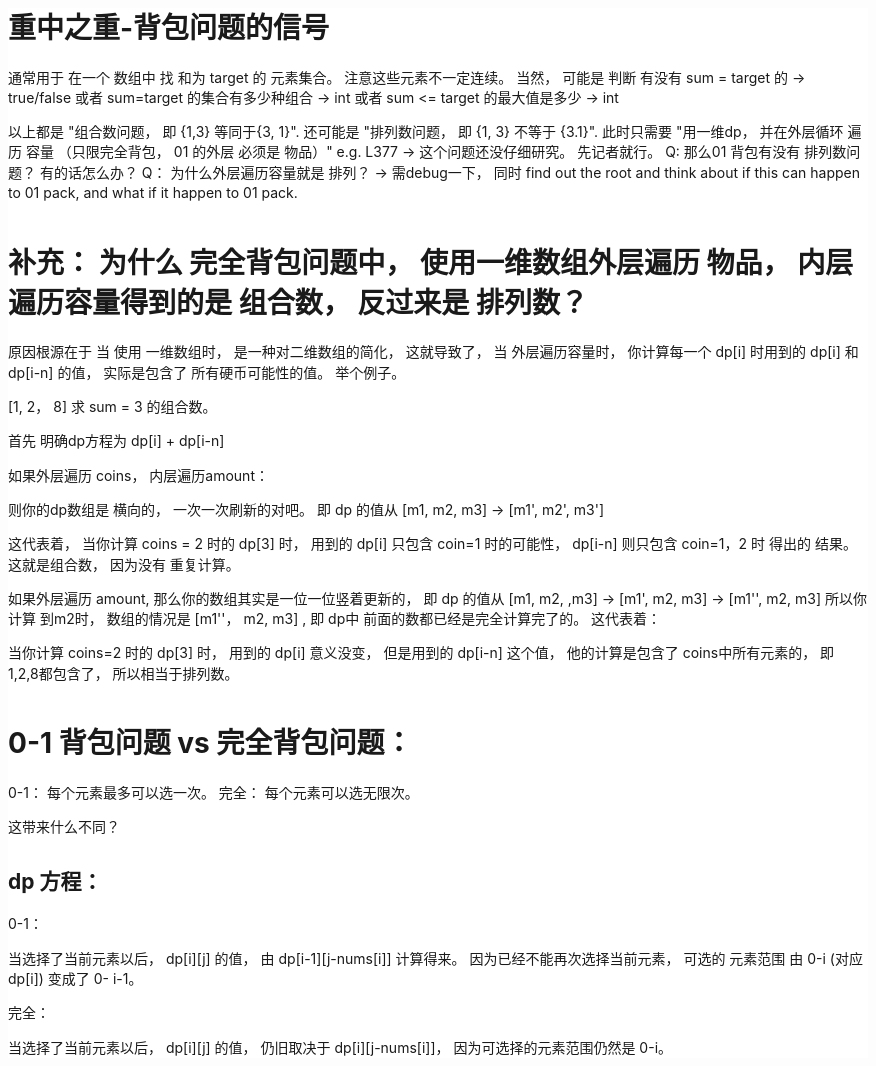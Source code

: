 # 重中之重-背包问题的信号

通常用于 在一个 数组中 找 和为 target 的 元素集合。 注意这些元素不一定连续。
当然， 可能是 判断 有没有 sum = target 的 -> true/false
或者 sum=target 的集合有多少种组合 -> int
或者 sum <= target 的最大值是多少 -> int

以上都是 "组合数问题， 即 {1,3} 等同于{3, 1}". 还可能是 "排列数问题， 即 {1, 3} 不等于 {3.1}". 此时只需要 "用一维dp，
并在外层循环 遍历 容量 （只限完全背包， 01 的外层
必须是 物品）" e.g. L377 -> 这个问题还没仔细研究。 先记者就行。 Q: 那么01 背包有没有 排列数问题？ 有的话怎么办？ Q：
为什么外层遍历容量就是 排列？ -> 需debug一下， 同时
find out the root and think about if this can happen to 01 pack, and what if it happen to 01 pack.

# 补充： 为什么 完全背包问题中， 使用一维数组外层遍历 物品， 内层遍历容量得到的是 组合数， 反过来是 排列数？

原因根源在于 当 使用 一维数组时， 是一种对二维数组的简化， 这就导致了， 当 外层遍历容量时， 你计算每一个 dp[i] 时用到的 dp[i] 和 dp[i-n] 的值，
实际是包含了 所有硬币可能性的值。 举个例子。

[1, 2， 8] 求 sum = 3 的组合数。  

首先 明确dp方程为 dp[i] + dp[i-n] 

如果外层遍历 coins， 内层遍历amount：

则你的dp数组是 横向的， 一次一次刷新的对吧。 即
dp 的值从  [m1, m2, m3] -> [m1', m2', m3'] 

这代表着， 当你计算 coins = 2 时的 dp[3] 时， 用到的 dp[i] 只包含 coin=1 时的可能性，  dp[i-n] 则只包含 coin=1，2 时 得出的 结果。
这就是组合数， 因为没有 重复计算。

如果外层遍历 amount, 那么你的数组其实是一位一位竖着更新的， 即
dp 的值从 [m1, m2, ,m3] -> [m1', m2, m3] -> [m1'', m2, m3] 
所以你计算 到m2时， 数组的情况是 [m1''， m2, m3] , 即 dp中 前面的数都已经是完全计算完了的。 这代表着：

当你计算 coins=2 时的 dp[3] 时， 用到的 dp[i] 意义没变， 但是用到的 dp[i-n] 这个值， 他的计算是包含了 coins中所有元素的， 即 1,2,8都包含了，
所以相当于排列数。

# 0-1 背包问题 vs 完全背包问题：

0-1： 每个元素最多可以选一次。
完全： 每个元素可以选无限次。

这带来什么不同？

## dp 方程：

0-1：

当选择了当前元素以后， dp[i][j] 的值， 由 dp[i-1][j-nums[i]] 计算得来。 因为已经不能再次选择当前元素， 可选的
元素范围 由 0-i (对应dp[i]) 变成了 0- i-1。

完全：

当选择了当前元素以后， dp[i][j] 的值， 仍旧取决于 dp[i][j-nums[i]]， 因为可选择的元素范围仍然是 0-i。
